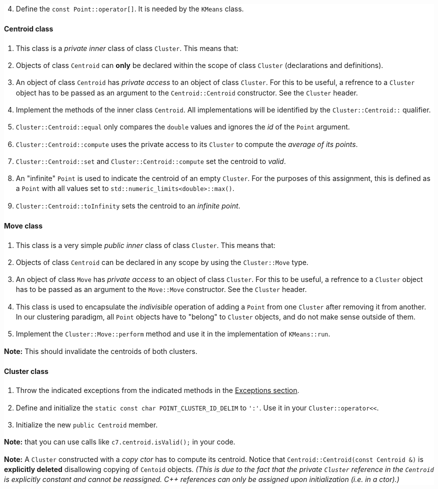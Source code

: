 4. Define the `const Point::operator[]`. It is needed by the `KMeans` class.

#### Centroid class

1. This class is a _private inner_ class of class `Cluster`. This means that:

  1. Objects of class `Centroid` can **only** be declared within the scope of class `Cluster` (declarations and definitions).
  2. An object of class `Centroid` has _private access_ to an object of class `Cluster`. For this to be useful, a refrence to a `Cluster` object has to be passed as an argument to the `Centroid::Centroid` constructor. See the `Cluster` header.

2. Implement the methods of the inner class `Centroid`. All implementations will be identified by the `Cluster::Centroid::` qualifier.

3. `Cluster::Centroid::equal` only compares the `double` values and ignores the _id_ of the `Point` argument.

4. `Cluster::Centroid::compute` uses the private access to its `Cluster` to compute the _average of its points_.

5. `Cluster::Centroid::set` and `Cluster::Centroid::compute` set the centroid to _valid_.

6. An "infinite" `Point` is used to indicate the centroid of an empty `Cluster`. For the purposes of this assignment, this is defined as a `Point` with all values set to `std::numeric_limits<double>::max()`. 

7. `Cluster::Centroid::toInfinity` sets the centroid to an _infinite point_.

#### Move class

1. This class is a very simple _public inner_ class of class `Cluster`. This means that:

  1. Objects of class `Centroid` can be declared in any scope by using the `Cluster::Move` type.
  2. An object of class `Move` has _private access_ to an object of class `Cluster`. For this to be useful, a refrence to a `Cluster` object has to be passed as an argument to the `Move::Move` constructor. See the `Cluster` header.

2. This class is used to encapsulate the _indivisible_ operation of adding a `Point` from one `Cluster` after removing it from another. In our clustering paradigm, all `Point` objects have to "belong" to `Cluster` objects, and do not make sense outside of them.

3. Implement the `Cluster::Move::perform` method and use it in the implementation of `KMeans::run`. 

  **Note:** This should invalidate the centroids of both clusters.

#### Cluster class

1. Throw the indicated exceptions from the indicated methods in the [Exceptions section](https://github.com/ivogeorg/ucd-csci2312-pa3/blob/master/README.md#exceptions).

2. Define and initialize the `static const char POINT_CLUSTER_ID_DELIM` to `':'`. Use it in your `Cluster::operator<<`.

3. Initialize the new `public Centroid` member.

  **Note:** that you can use calls like `c7.centroid.isValid();` in your code.

  **Note:** A `Cluster` constructed with a _copy ctor_ has to compute its centroid. Notice that `Centroid::Centroid(const Centroid &)` is **explicitly deleted** disallowing copying of `Centoid` objects. _(This is due to the fact that the private `Cluster` reference in the `Centroid` is explicitly constant and cannot be reassigned. C++ references can only be assigned upon initialization (i.e. in a ctor).)_
